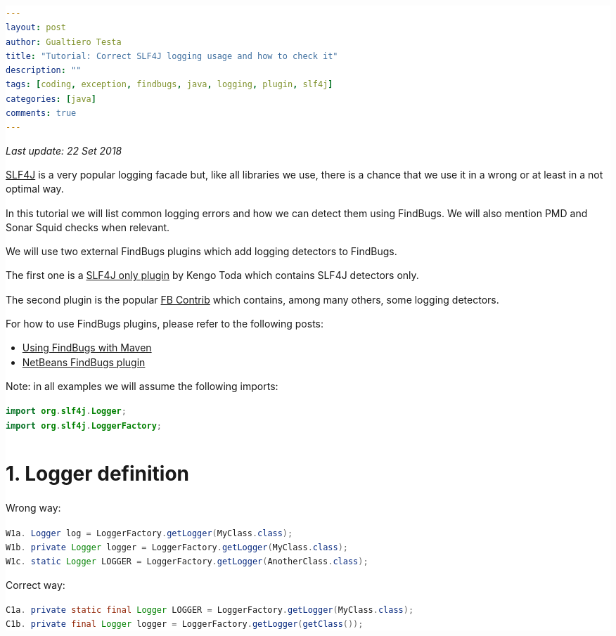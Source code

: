 ```yaml
---
layout: post
author: Gualtiero Testa
title: "Tutorial: Correct SLF4J logging usage and how to check it"
description: ""
tags: [coding, exception, findbugs, java, logging, plugin, slf4j]
categories: [java]
comments: true
---
```


*Last update: 22 Set 2018*

[SLF4J](https://www.slf4j.org/) is a very popular logging facade but, like all libraries we use, there is a chance that we use it in a wrong or at least in a not optimal way.

In this tutorial we will list common logging errors and how we can detect them using FindBugs. We will also mention PMD and Sonar Squid checks when relevant.

We will use two external FindBugs plugins which add logging detectors to FindBugs.

The first one is a [SLF4J only plugin](http://kengotoda.github.io/findbugs-slf4j/) by Kengo Toda which contains SLF4J detectors only.

The second plugin is the popular [FB Contrib](http://fb-contrib.sourceforge.net/) which contains, among many others, some logging detectors.

For how to use FindBugs plugins, please refer to the following posts:

* [Using FindBugs with Maven](https://gualtierotesta.wordpress.com/2015/06/14/tutorial-using-findbugs-with-maven/)
* [NetBeans FindBugs plugin](https://gualtierotesta.wordpress.com/2015/06/07/findbugs-plugins/)

Note: in all examples we will assume the following imports:

```java
import org.slf4j.Logger;
import org.slf4j.LoggerFactory;
```

# 1. Logger definition

Wrong way:

```java
W1a. Logger log = LoggerFactory.getLogger(MyClass.class);
W1b. private Logger logger = LoggerFactory.getLogger(MyClass.class);
W1c. static Logger LOGGER = LoggerFactory.getLogger(AnotherClass.class);
```

Correct way:

```java
C1a. private static final Logger LOGGER = LoggerFactory.getLogger(MyClass.class);
C1b. private final Logger logger = LoggerFactory.getLogger(getClass());
```
